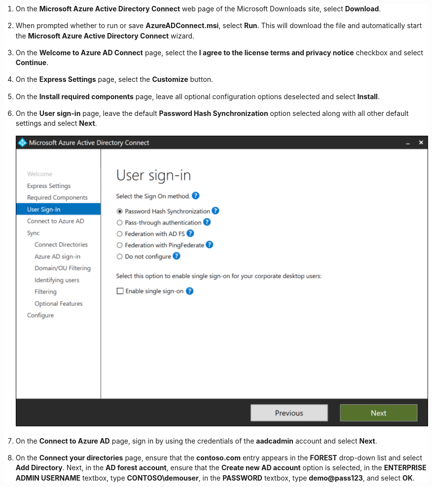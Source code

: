 1.  On the **Microsoft Azure Active Directory Connect** web page of the Microsoft Downloads site, select **Download**.

1.  When prompted whether to run or save **AzureADConnect.msi**, select **Run**. This will download the file and automatically start the **Microsoft Azure Active Directory Connect** wizard. 

1.  On the **Welcome to Azure AD Connect** page, select the **I agree to the license terms and privacy notice** checkbox and select **Continue**.

1.  On the **Express Settings** page, select the **Customize** button.

1.  On the **Install required components** page, leave all optional configuration options deselected and select **Install**.

1.  On the **User sign-in** page, leave the default **Password Hash Synchronization** option selected along with all other default settings and select **Next**.

    ![On the User sign-in page of Microsoft Azure AD Connect wizard, the Password Hash Synchronization option is selected.](images/Hands-onlabstep-bystep-SAPonAzureimages/media/AzureADConnect_UserSign-in.png "Select sign-in options")

1.  On the **Connect to Azure AD** page, sign in by using the credentials of the **aadcadmin** account and select **Next**.

1.  On the **Connect your directories** page, ensure that the **contoso.com** entry appears in the **FOREST** drop-down list and select **Add Directory**. Next, in the **AD forest account**, ensure that the **Create new AD account** option is selected, in the **ENTERPRISE ADMIN USERNAME** textbox, type **CONTOSO\\demouser**, in the **PASSWORD** textbox, type **demo\@pass123**, and select **OK**.
